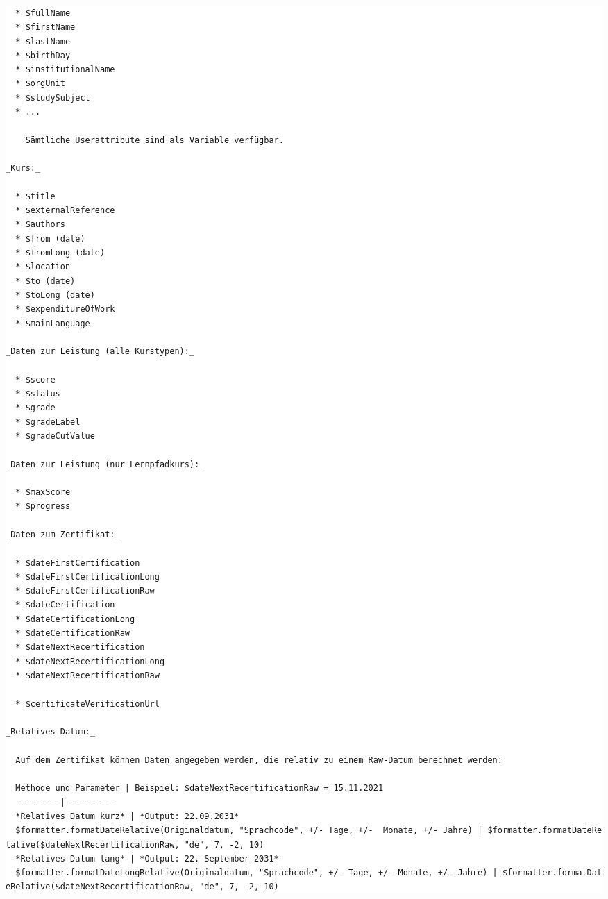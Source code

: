       * $fullName
      * $firstName
      * $lastName
      * $birthDay
      * $institutionalName
      * $orgUnit
      * $studySubject
      * ...

        Sämtliche Userattribute sind als Variable verfügbar.

    _Kurs:_

      * $title
      * $externalReference
      * $authors
      * $from (date)
      * $fromLong (date)
      * $location
      * $to (date)
      * $toLong (date)
      * $expenditureOfWork
      * $mainLanguage

    _Daten zur Leistung (alle Kurstypen):_

      * $score
      * $status
      * $grade
      * $gradeLabel
      * $gradeCutValue

    _Daten zur Leistung (nur Lernpfadkurs):_

      * $maxScore
      * $progress

    _Daten zum Zertifikat:_

      * $dateFirstCertification
      * $dateFirstCertificationLong
      * $dateFirstCertificationRaw
      * $dateCertification
      * $dateCertificationLong
      * $dateCertificationRaw
      * $dateNextRecertification
      * $dateNextRecertificationLong
      * $dateNextRecertificationRaw  

      * $certificateVerificationUrl

    _Relatives Datum:_

      Auf dem Zertifikat können Daten angegeben werden, die relativ zu einem Raw-Datum berechnet werden:

      Methode und Parameter | Beispiel: $dateNextRecertificationRaw = 15.11.2021 
      ---------|----------
      *Relatives Datum kurz* | *Output: 22.09.2031*
      $formatter.formatDateRelative(Originaldatum, "Sprachcode", +/- Tage, +/-  Monate, +/- Jahre) | $formatter.formatDateRelative($dateNextRecertificationRaw, "de", 7, -2, 10)
      *Relatives Datum lang* | *Output: 22. September 2031*
      $formatter.formatDateLongRelative(Originaldatum, "Sprachcode", +/- Tage, +/- Monate, +/- Jahre) | $formatter.formatDateRelative($dateNextRecertificationRaw, "de", 7, -2, 10)
     
